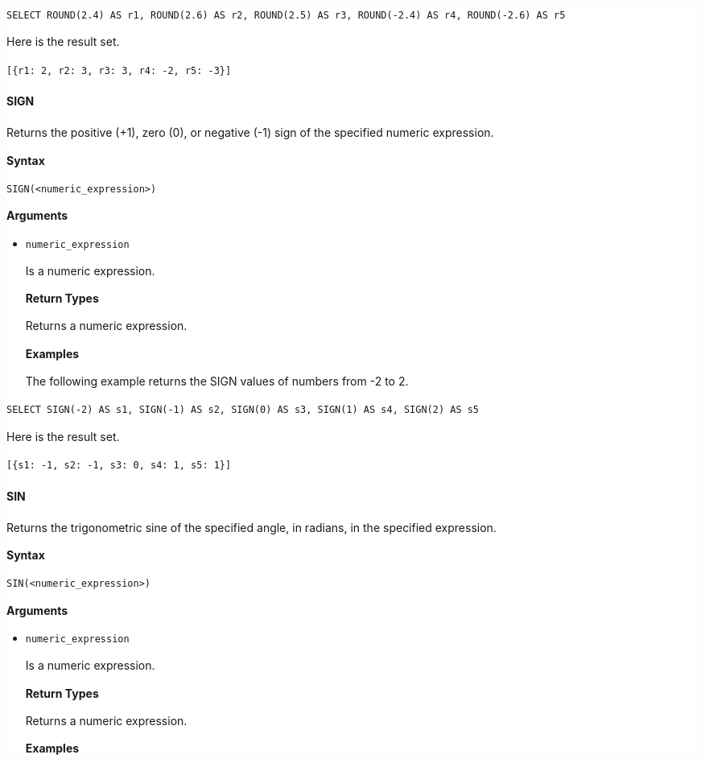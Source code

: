 ```  
SELECT ROUND(2.4) AS r1, ROUND(2.6) AS r2, ROUND(2.5) AS r3, ROUND(-2.4) AS r4, ROUND(-2.6) AS r5  
```  
  
 Here is the result set.  
  
```  
[{r1: 2, r2: 3, r3: 3, r4: -2, r5: -3}]  
```  
  
####  <a name="bk_sign"></a> SIGN  
 Returns the positive (+1), zero (0), or negative (-1) sign of the specified numeric expression.  
  
 **Syntax**  
  
```  
SIGN(<numeric_expression>)  
```  
  
 **Arguments**  
  
- `numeric_expression`  
  
   Is a numeric expression.  
  
  **Return Types**  
  
  Returns a numeric expression.  
  
  **Examples**  
  
  The following example returns the SIGN values of numbers from -2 to 2.  
  
```  
SELECT SIGN(-2) AS s1, SIGN(-1) AS s2, SIGN(0) AS s3, SIGN(1) AS s4, SIGN(2) AS s5  
```  
  
 Here is the result set.  
  
```  
[{s1: -1, s2: -1, s3: 0, s4: 1, s5: 1}]  
```  
  
####  <a name="bk_sin"></a> SIN  
 Returns the trigonometric sine of the specified angle, in radians, in the specified expression.  
  
 **Syntax**  
  
```  
SIN(<numeric_expression>)  
```  
  
 **Arguments**  
  
- `numeric_expression`  
  
   Is a numeric expression.  
  
  **Return Types**  
  
  Returns a numeric expression.  
  
  **Examples**  
  